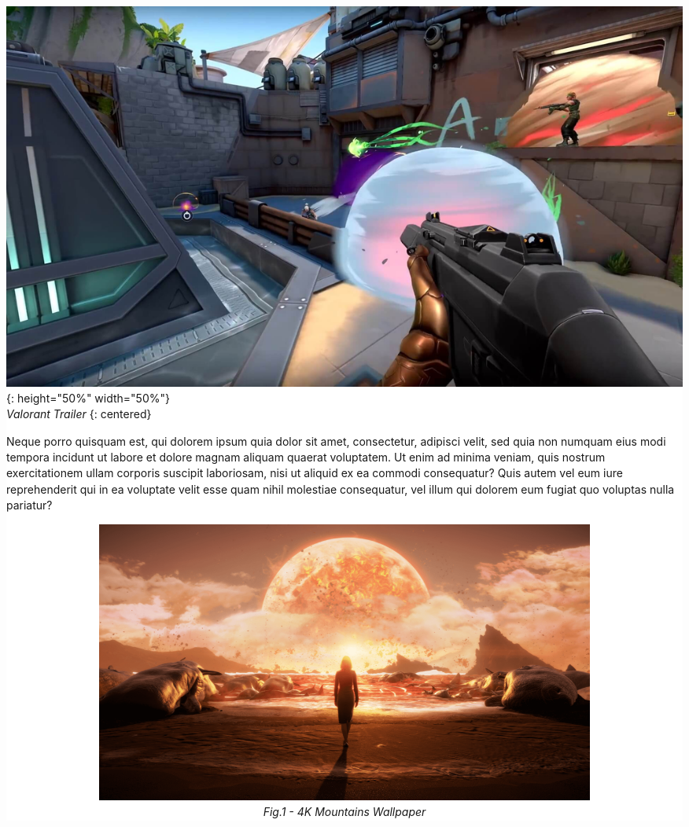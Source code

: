 ![centered image with specific size](/assets/images/valorant-trailer.jpg){: height="50%" width="50%"}  
*Valorant Trailer*
{: centered} 

Neque porro quisquam est, qui dolorem ipsum quia dolor sit amet, consectetur, adipisci velit, sed quia non numquam eius modi tempora incidunt ut labore et dolore magnam aliquam quaerat voluptatem. Ut enim ad minima veniam, quis nostrum exercitationem ullam corporis suscipit laboriosam, nisi ut aliquid ex ea commodi consequatur? Quis autem vel eum iure reprehenderit qui in ea voluptate velit esse quam nihil molestiae consequatur, vel illum qui dolorem eum fugiat quo voluptas nulla pariatur?

<figure>
<center>
<img src="/assets/images/death-stranding-extinction.png" alt="" style="width:80%" class="center">
<figcaption align = "center"><i>Fig.1 - 4K Mountains Wallpaper</i></figcaption>
</center>